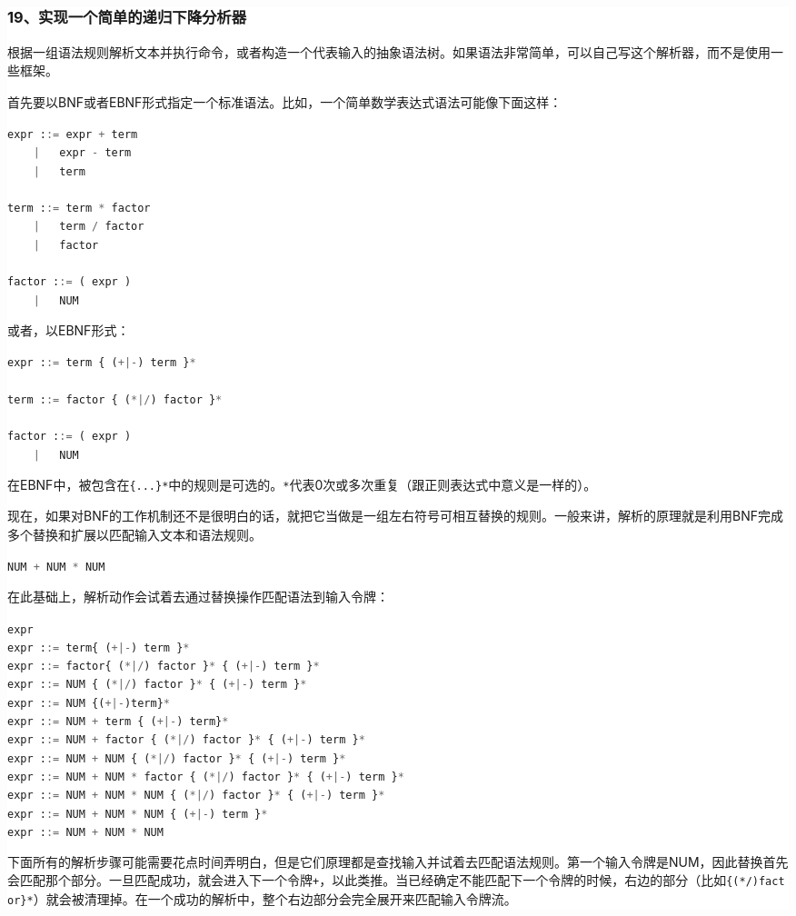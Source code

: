 ### 19、实现一个简单的递归下降分析器

根据一组语法规则解析文本并执行命令，或者构造一个代表输入的抽象语法树。如果语法非常简单，可以自己写这个解析器，而不是使用一些框架。

首先要以BNF或者EBNF形式指定一个标准语法。比如，一个简单数学表达式语法可能像下面这样：

```python
expr ::= expr + term
    |   expr - term
    |   term
    
term ::= term * factor
    |   term / factor
    |   factor
    
factor ::= ( expr )
    |   NUM
```

或者，以EBNF形式：

```python
expr ::= term { (+|-) term }*

term ::= factor { (*|/) factor }*
        
factor ::= ( expr )
    |   NUM
```

在EBNF中，被包含在`{...}*`中的规则是可选的。`*`代表0次或多次重复（跟正则表达式中意义是一样的）。

现在，如果对BNF的工作机制还不是很明白的话，就把它当做是一组左右符号可相互替换的规则。一般来讲，解析的原理就是利用BNF完成多个替换和扩展以匹配输入文本和语法规则。

```python
NUM + NUM * NUM
```

在此基础上，解析动作会试着去通过替换操作匹配语法到输入令牌：

```python
expr
expr ::= term{ (+|-) term }*
expr ::= factor{ (*|/) factor }* { (+|-) term }*
expr ::= NUM { (*|/) factor }* { (+|-) term }*
expr ::= NUM {(+|-)term}*
expr ::= NUM + term { (+|-) term}*
expr ::= NUM + factor { (*|/) factor }* { (+|-) term }*
expr ::= NUM + NUM { (*|/) factor }* { (+|-) term }*
expr ::= NUM + NUM * factor { (*|/) factor }* { (+|-) term }*
expr ::= NUM + NUM * NUM { (*|/) factor }* { (+|-) term }*
expr ::= NUM + NUM * NUM { (+|-) term }*
expr ::= NUM + NUM * NUM
```

下面所有的解析步骤可能需要花点时间弄明白，但是它们原理都是查找输入并试着去匹配语法规则。第一个输入令牌是NUM，因此替换首先会匹配那个部分。一旦匹配成功，就会进入下一个令牌`+`，以此类推。当已经确定不能匹配下一个令牌的时候，右边的部分（比如`{(*/)factor}*`）就会被清理掉。在一个成功的解析中，整个右边部分会完全展开来匹配输入令牌流。
